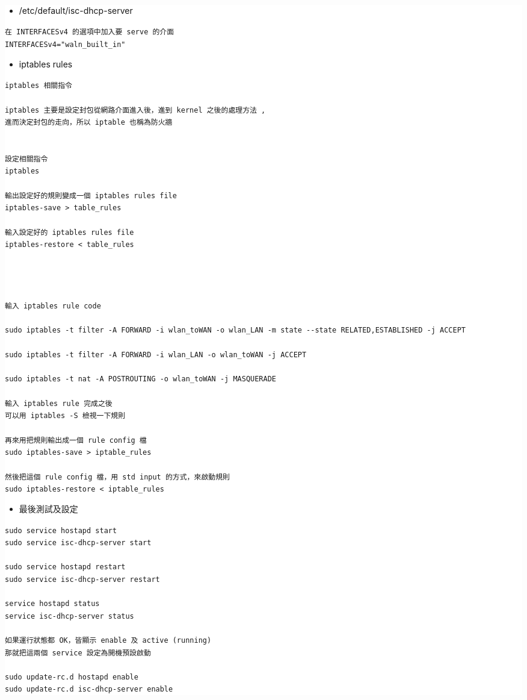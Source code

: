 
* /etc/default/isc-dhcp-server

```
在 INTERFACESv4 的選項中加入要 serve 的介面
INTERFACESv4="waln_built_in"

```

* iptables rules

```
iptables 相關指令

iptables 主要是設定封包從網路介面進入後，進到 kernel 之後的處理方法 , 
進而決定封包的走向，所以 iptable 也稱為防火牆


設定相關指令
iptables

輸出設定好的規則變成一個 iptables rules file
iptables-save > table_rules 

輸入設定好的 iptables rules file
iptables-restore < table_rules




輸入 iptables rule code

sudo iptables -t filter -A FORWARD -i wlan_toWAN -o wlan_LAN -m state --state RELATED,ESTABLISHED -j ACCEPT

sudo iptables -t filter -A FORWARD -i wlan_LAN -o wlan_toWAN -j ACCEPT

sudo iptables -t nat -A POSTROUTING -o wlan_toWAN -j MASQUERADE

輸入 iptables rule 完成之後
可以用 iptables -S 檢視一下規則

再來用把規則輸出成一個 rule config 檔
sudo iptables-save > iptable_rules

然後把這個 rule config 檔，用 std input 的方式，來啟動規則
sudo iptables-restore < iptable_rules

```

* 最後測試及設定

```
sudo service hostapd start
sudo service isc-dhcp-server start

sudo service hostapd restart
sudo service isc-dhcp-server restart

service hostapd status
service isc-dhcp-server status

如果運行狀態都 OK，皆顯示 enable 及 active (running)
那就把這兩個 service 設定為開機預設啟動

sudo update-rc.d hostapd enable
sudo update-rc.d isc-dhcp-server enable
```
